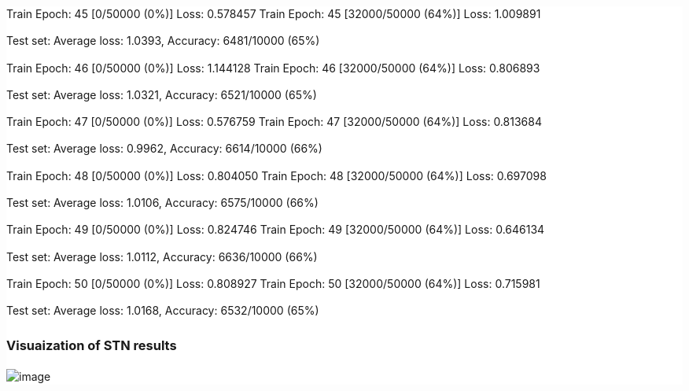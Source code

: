Train Epoch: 45 [0/50000 (0%)]	Loss: 0.578457
Train Epoch: 45 [32000/50000 (64%)]	Loss: 1.009891

Test set: Average loss: 1.0393, Accuracy: 6481/10000 (65%)

Train Epoch: 46 [0/50000 (0%)]	Loss: 1.144128
Train Epoch: 46 [32000/50000 (64%)]	Loss: 0.806893

Test set: Average loss: 1.0321, Accuracy: 6521/10000 (65%)

Train Epoch: 47 [0/50000 (0%)]	Loss: 0.576759
Train Epoch: 47 [32000/50000 (64%)]	Loss: 0.813684

Test set: Average loss: 0.9962, Accuracy: 6614/10000 (66%)

Train Epoch: 48 [0/50000 (0%)]	Loss: 0.804050
Train Epoch: 48 [32000/50000 (64%)]	Loss: 0.697098

Test set: Average loss: 1.0106, Accuracy: 6575/10000 (66%)

Train Epoch: 49 [0/50000 (0%)]	Loss: 0.824746
Train Epoch: 49 [32000/50000 (64%)]	Loss: 0.646134

Test set: Average loss: 1.0112, Accuracy: 6636/10000 (66%)

Train Epoch: 50 [0/50000 (0%)]	Loss: 0.808927
Train Epoch: 50 [32000/50000 (64%)]	Loss: 0.715981

Test set: Average loss: 1.0168, Accuracy: 6532/10000 (65%)

### Visuaization of STN results

![image](https://user-images.githubusercontent.com/45157166/147873039-9a0d64d5-3898-4f43-8390-47996855bb0f.png)

